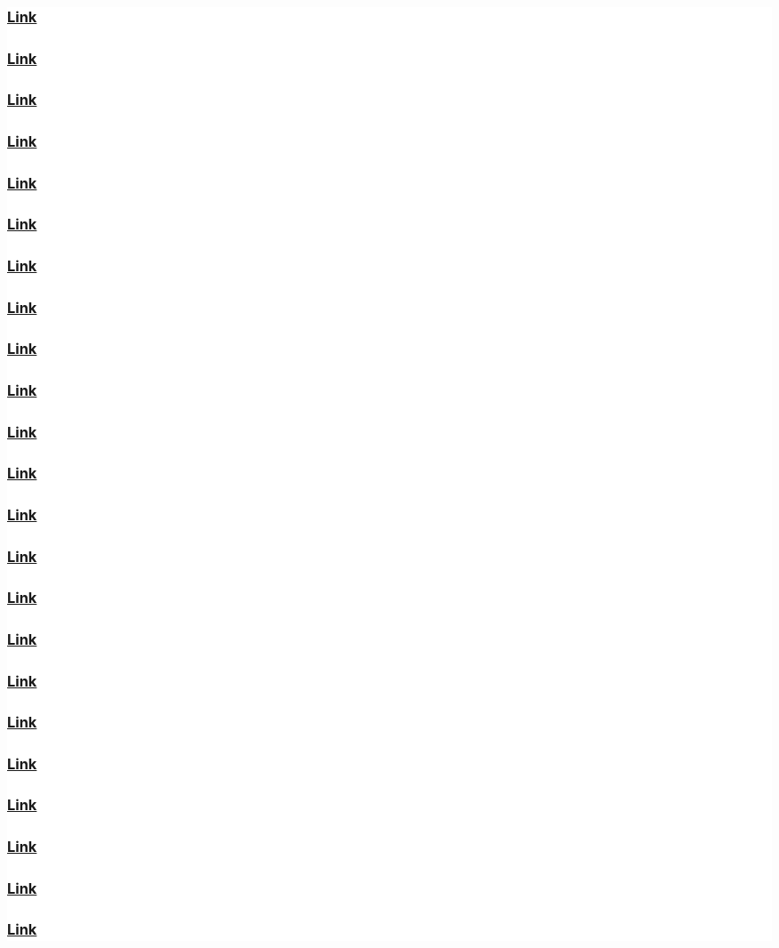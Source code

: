 ### [Link](https://images.dog.ceo/breeds/weimaraner/n02092339_7432.jpg)
### [Link](https://images.dog.ceo/breeds/weimaraner/n02092339_7468.jpg)
### [Link](https://images.dog.ceo/breeds/weimaraner/n02092339_747.jpg)
### [Link](https://images.dog.ceo/breeds/weimaraner/n02092339_748.jpg)
### [Link](https://images.dog.ceo/breeds/weimaraner/n02092339_7491.jpg)
### [Link](https://images.dog.ceo/breeds/weimaraner/n02092339_7499.jpg)
### [Link](https://images.dog.ceo/breeds/weimaraner/n02092339_75.jpg)
### [Link](https://images.dog.ceo/breeds/weimaraner/n02092339_750.jpg)
### [Link](https://images.dog.ceo/breeds/weimaraner/n02092339_7500.jpg)
### [Link](https://images.dog.ceo/breeds/weimaraner/n02092339_7596.jpg)
### [Link](https://images.dog.ceo/breeds/weimaraner/n02092339_7606.jpg)
### [Link](https://images.dog.ceo/breeds/weimaraner/n02092339_7614.jpg)
### [Link](https://images.dog.ceo/breeds/weimaraner/n02092339_767.jpg)
### [Link](https://images.dog.ceo/breeds/weimaraner/n02092339_7792.jpg)
### [Link](https://images.dog.ceo/breeds/weimaraner/n02092339_7812.jpg)
### [Link](https://images.dog.ceo/breeds/weimaraner/n02092339_7816.jpg)
### [Link](https://images.dog.ceo/breeds/weimaraner/n02092339_7918.jpg)
### [Link](https://images.dog.ceo/breeds/weimaraner/n02092339_792.jpg)
### [Link](https://images.dog.ceo/breeds/weimaraner/n02092339_7959.jpg)
### [Link](https://images.dog.ceo/breeds/weimaraner/n02092339_8024.jpg)
### [Link](https://images.dog.ceo/breeds/weimaraner/n02092339_8029.jpg)
### [Link](https://images.dog.ceo/breeds/weimaraner/n02092339_821.jpg)
### [Link](https://images.dog.ceo/breeds/weimaraner/n02092339_928.jpg)